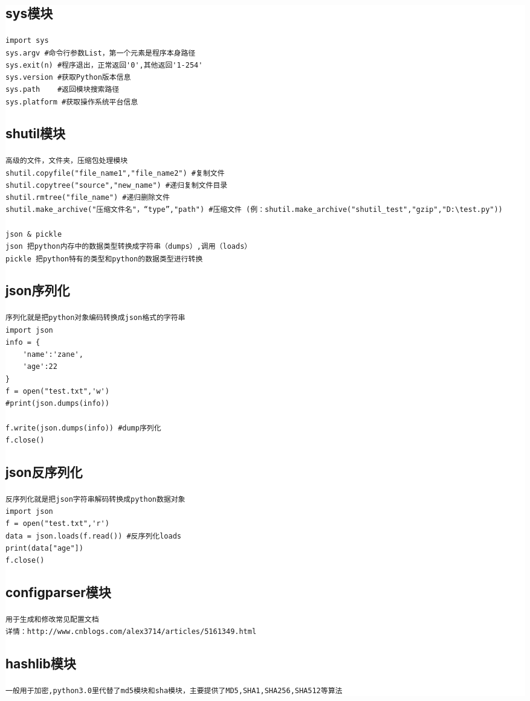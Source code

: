 ## **sys模块**
	import sys
	sys.argv #命令行参数List，第一个元素是程序本身路径
	sys.exit(n) #程序退出，正常返回'0',其他返回'1-254'
	sys.version #获取Python版本信息
	sys.path    #返回模块搜索路径
	sys.platform #获取操作系统平台信息

## **shutil模块**
	高级的文件，文件夹，压缩包处理模块
	shutil.copyfile("file_name1","file_name2") #复制文件
	shutil.copytree("source","new_name") #递归复制文件目录
	shutil.rmtree("file_name") #递归删除文件
	shutil.make_archive("压缩文件名"，“type”,"path") #压缩文件 (例：shutil.make_archive("shutil_test","gzip","D:\test.py"))

	json & pickle
	json 把python内存中的数据类型转换成字符串（dumps）,调用（loads）
	pickle 把python特有的类型和python的数据类型进行转换

## **json序列化**
	序列化就是把python对象编码转换成json格式的字符串
	import json
	info = {
    	'name':'zane',
    	'age':22
	}
	f = open("test.txt",'w')
	#print(json.dumps(info))

	f.write(json.dumps(info)) #dump序列化
	f.close()

## **json反序列化**
	反序列化就是把json字符串解码转换成python数据对象
	import json
	f = open("test.txt",'r')
	data = json.loads(f.read()) #反序列化loads
	print(data["age"])
	f.close()

## **configparser模块**
	用于生成和修改常见配置文档
	详情：http://www.cnblogs.com/alex3714/articles/5161349.html

## **hashlib模块**
	一般用于加密,python3.0里代替了md5模块和sha模块，主要提供了MD5,SHA1,SHA256,SHA512等算法
